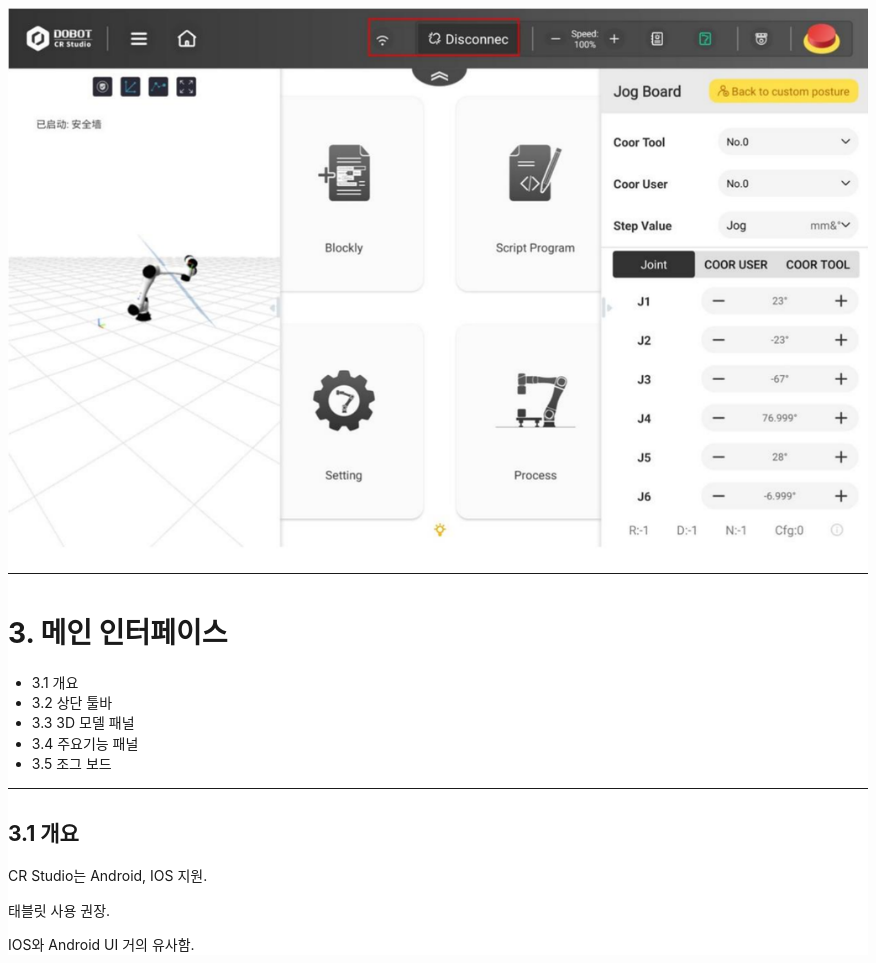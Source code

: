 ![](./Manual/1.Disconnec.png)

****************************************

# 3. 메인 인터페이스

+ 3.1 개요
+ 3.2 상단 툴바 
+ 3.3 3D 모델 패널 
+ 3.4 주요기능 패널
+ 3.5 조그 보드

****************************************
## 3.1 개요

CR Studio는 Android, IOS 지원. 

태블릿 사용 권장. 

IOS와 Android UI 거의 유사함. 
